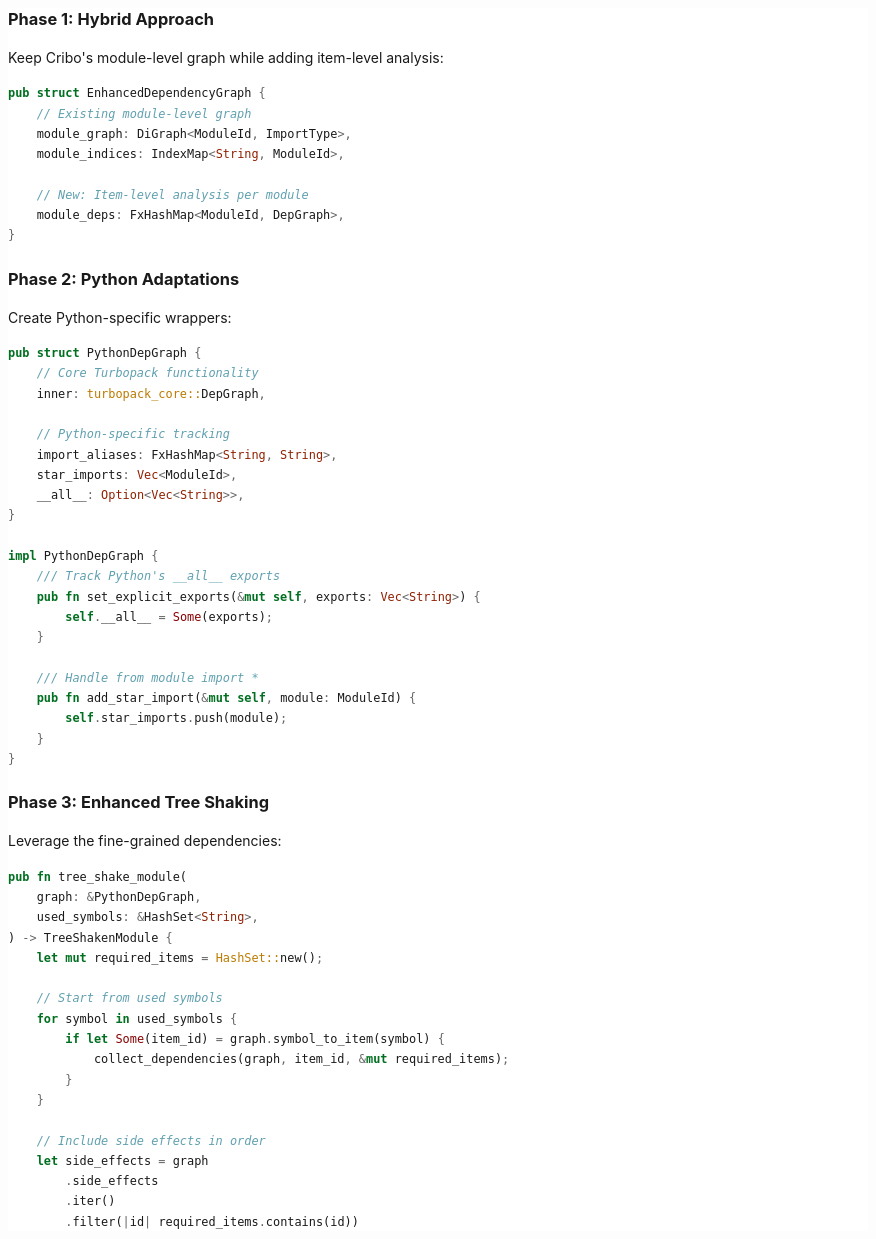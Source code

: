 ### Phase 1: Hybrid Approach

Keep Cribo's module-level graph while adding item-level analysis:

```rust
pub struct EnhancedDependencyGraph {
    // Existing module-level graph
    module_graph: DiGraph<ModuleId, ImportType>,
    module_indices: IndexMap<String, ModuleId>,

    // New: Item-level analysis per module
    module_deps: FxHashMap<ModuleId, DepGraph>,
}
```

### Phase 2: Python Adaptations

Create Python-specific wrappers:

```rust
pub struct PythonDepGraph {
    // Core Turbopack functionality
    inner: turbopack_core::DepGraph,

    // Python-specific tracking
    import_aliases: FxHashMap<String, String>,
    star_imports: Vec<ModuleId>,
    __all__: Option<Vec<String>>,
}

impl PythonDepGraph {
    /// Track Python's __all__ exports
    pub fn set_explicit_exports(&mut self, exports: Vec<String>) {
        self.__all__ = Some(exports);
    }

    /// Handle from module import *
    pub fn add_star_import(&mut self, module: ModuleId) {
        self.star_imports.push(module);
    }
}
```

### Phase 3: Enhanced Tree Shaking

Leverage the fine-grained dependencies:

```rust
pub fn tree_shake_module(
    graph: &PythonDepGraph,
    used_symbols: &HashSet<String>,
) -> TreeShakenModule {
    let mut required_items = HashSet::new();

    // Start from used symbols
    for symbol in used_symbols {
        if let Some(item_id) = graph.symbol_to_item(symbol) {
            collect_dependencies(graph, item_id, &mut required_items);
        }
    }

    // Include side effects in order
    let side_effects = graph
        .side_effects
        .iter()
        .filter(|id| required_items.contains(id))
```